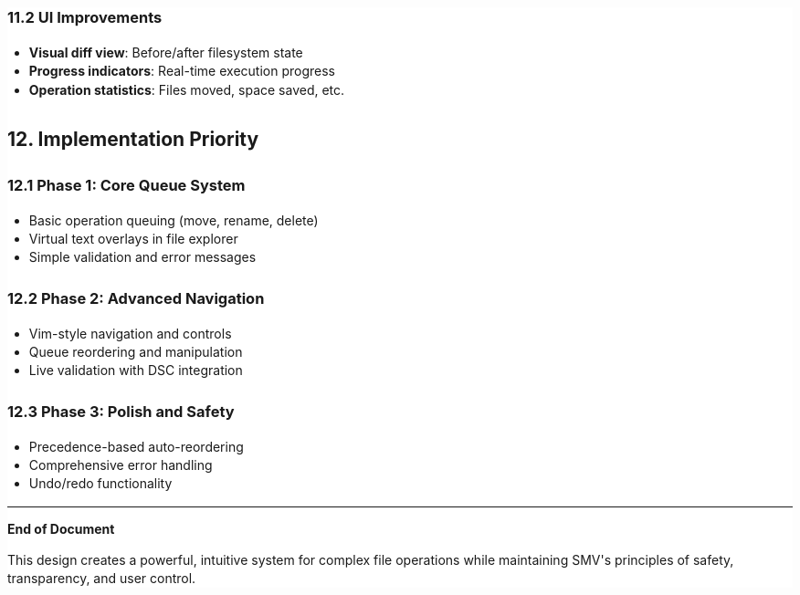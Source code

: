 ### 11.2 UI Improvements  
- **Visual diff view**: Before/after filesystem state
- **Progress indicators**: Real-time execution progress
- **Operation statistics**: Files moved, space saved, etc.

## 12. Implementation Priority

### 12.1 Phase 1: Core Queue System
- Basic operation queuing (move, rename, delete)
- Virtual text overlays in file explorer
- Simple validation and error messages

### 12.2 Phase 2: Advanced Navigation
- Vim-style navigation and controls
- Queue reordering and manipulation
- Live validation with DSC integration

### 12.3 Phase 3: Polish and Safety
- Precedence-based auto-reordering
- Comprehensive error handling
- Undo/redo functionality

---

**End of Document**

This design creates a powerful, intuitive system for complex file operations while maintaining SMV's principles of safety, transparency, and user control.